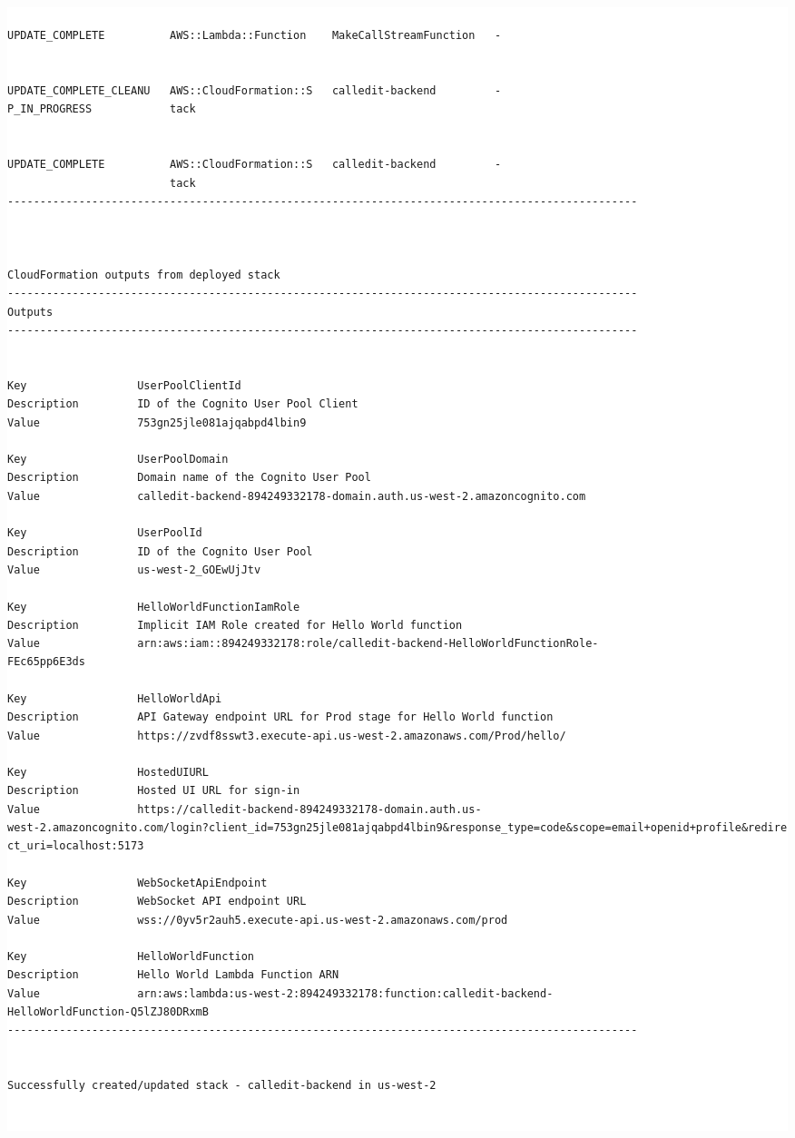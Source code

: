 ```shell

UPDATE_COMPLETE          AWS::Lambda::Function    MakeCallStreamFunction   -                      


UPDATE_COMPLETE_CLEANU   AWS::CloudFormation::S   calledit-backend         -                      
P_IN_PROGRESS            tack                                                                     


UPDATE_COMPLETE          AWS::CloudFormation::S   calledit-backend         -                      
                         tack                                                                     
-------------------------------------------------------------------------------------------------



CloudFormation outputs from deployed stack
-------------------------------------------------------------------------------------------------
Outputs                                                                                         
-------------------------------------------------------------------------------------------------


Key                 UserPoolClientId                                                            
Description         ID of the Cognito User Pool Client                                          
Value               753gn25jle081ajqabpd4lbin9                                                  

Key                 UserPoolDomain                                                              
Description         Domain name of the Cognito User Pool                                        
Value               calledit-backend-894249332178-domain.auth.us-west-2.amazoncognito.com       

Key                 UserPoolId                                                                  
Description         ID of the Cognito User Pool                                                 
Value               us-west-2_GOEwUjJtv                                                         

Key                 HelloWorldFunctionIamRole                                                   
Description         Implicit IAM Role created for Hello World function                          
Value               arn:aws:iam::894249332178:role/calledit-backend-HelloWorldFunctionRole-     
FEc65pp6E3ds                                                                                    

Key                 HelloWorldApi                                                               
Description         API Gateway endpoint URL for Prod stage for Hello World function            
Value               https://zvdf8sswt3.execute-api.us-west-2.amazonaws.com/Prod/hello/          

Key                 HostedUIURL                                                                 
Description         Hosted UI URL for sign-in                                                   
Value               https://calledit-backend-894249332178-domain.auth.us-                       
west-2.amazoncognito.com/login?client_id=753gn25jle081ajqabpd4lbin9&response_type=code&scope=email+openid+profile&redirect_uri=localhost:5173

Key                 WebSocketApiEndpoint                                                        
Description         WebSocket API endpoint URL                                                  
Value               wss://0yv5r2auh5.execute-api.us-west-2.amazonaws.com/prod                   

Key                 HelloWorldFunction                                                          
Description         Hello World Lambda Function ARN                                             
Value               arn:aws:lambda:us-west-2:894249332178:function:calledit-backend-            
HelloWorldFunction-Q5lZJ80DRxmB                                                                 
-------------------------------------------------------------------------------------------------


Successfully created/updated stack - calledit-backend in us-west-2



```